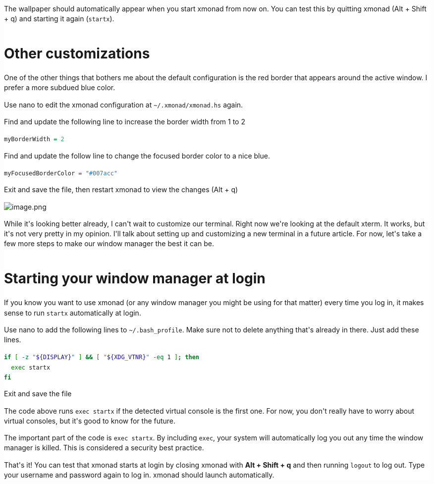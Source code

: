 The wallpaper should automatically appear when you start xmonad from now on. You can test this by quitting xmonad (Alt + Shift + q) and starting it again (`startx`).

# Other customizations

One of the other things that bothers me about the default configuration is the red border that appears around the active window. I prefer a more subdued blue color.

Use nano to edit the xmonad configuration at `~/.xmonad/xmonad.hs` again.

Find and update the following line to increase the border width from 1 to 2

```haskell
myBorderWidth = 2
```

Find and update the follow line to change the focused border color to a nice blue.

```haskell
myFocusedBorderColor = "#007acc"
```

Exit and save the file, then restart xmonad to view the changes (Alt + q)

![image.png](https://cdn.hashnode.com/res/hashnode/image/upload/v1639759905436/kqjAZT1WV.png)

While it's looking better already, I can't wait to customize our terminal. Right now we're looking at the default xterm. It works, but it's not very pretty in my opinion. I'll talk about setting up and customizing a new terminal in a future article. For now, let's take a few more steps to make our window manager the best it can be.

# Starting your window manager at login

If you know you want to use xmonad (or any window manager you might be using for that matter) every time you log in, it makes sense to run `startx` automatically at login.

Use nano to add the following lines to `~/.bash_profile`. Make sure not to delete anything that's already in there. Just add these lines.

```bash
if [ -z "${DISPLAY}" ] && [ "${XDG_VTNR}" -eq 1 ]; then
  exec startx
fi
```

Exit and save the file

The code above runs `exec startx` if the detected virtual console is the first one. For now, you don't really have to worry about virtual consoles, but it's good to know for the future.

The important part of the code is `exec startx`. By including `exec`, your system will automatically log you out any time the window manager is killed. This is considered a security best practice.

That's it! You can test that xmonad starts at login by closing xmonad with **Alt + Shift + q** and then running `logout` to log out. Type your username and password again to log in. xmonad should launch automatically.
